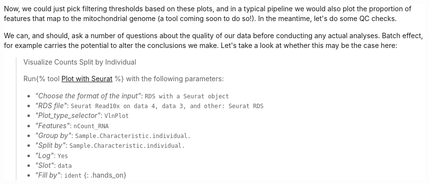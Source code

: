 Now, we could just pick filtering thresholds based on these plots, and in a typical pipeline we would also plot the proportion of features that map to the mitochondrial genome (a tool coming soon to do so!). In the meantime, let's do some QC checks. 

We can, and should, ask a number of questions about the quality of our data before conducting any actual analyses. Batch effect, for example carries the potential to alter the conclusions we make. Let's take a look at whether this may be the case here:  

> <hands-on-title>Visualize Counts Split by Individual</hands-on-title>
>
> Run{% tool [Plot with Seurat](toolshed.g2.bx.psu.edu/repos/ebi-gxa/seurat_plot/seurat_plot/4.0.4+galaxy0) %} with the following parameters:
> - *"Choose the format of the input"*: `RDS with a Seurat object`
> - *"RDS file"*: `Seurat Read10x on data 4, data 3, and other: Seurat RDS`
> - *"Plot_type_selector"*: `VlnPlot`
> - *"Features"*: `nCount_RNA`
> - *"Group by"*: `Sample.Characteristic.individual.`
> - *"Split by"*: `Sample.Characteristic.individual.`
> - *"Log"*: `Yes`
> - *"Slot"*: `data`
> - *"Fill by"*: `ident`
{: .hands_on}
